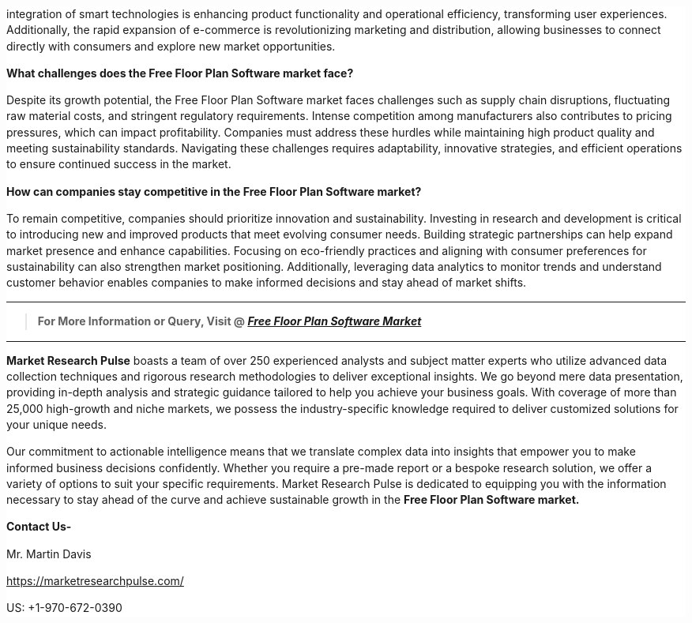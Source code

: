 integration of smart technologies is enhancing product functionality and operational efficiency, transforming user experiences. Additionally, the rapid expansion of e-commerce is revolutionizing marketing and distribution, allowing businesses to connect directly with consumers and explore new market opportunities.</p><p><strong>What challenges does the Free Floor Plan Software market face?</strong></p><p>Despite its growth potential, the Free Floor Plan Software market faces challenges such as supply chain disruptions, fluctuating raw material costs, and stringent regulatory requirements. Intense competition among manufacturers also contributes to pricing pressures, which can impact profitability. Companies must address these hurdles while maintaining high product quality and meeting sustainability standards. Navigating these challenges requires adaptability, innovative strategies, and efficient operations to ensure continued success in the market.</p><p><strong>How can companies stay competitive in the Free Floor Plan Software market?</strong></p><p>To remain competitive, companies should prioritize innovation and sustainability. Investing in research and development is critical to introducing new and improved products that meet evolving consumer needs. Building strategic partnerships can help expand market presence and enhance capabilities. Focusing on eco-friendly practices and aligning with consumer preferences for sustainability can also strengthen market positioning. Additionally, leveraging data analytics to monitor trends and understand customer behavior enables companies to make informed decisions and stay ahead of market shifts.</p><hr /><blockquote><p><strong>For More Information or Query, Visit @&nbsp;<em><a href="https://marketresearchpulse.com/report/135118/free-floor-plan-software-market?utm_source=Linkedin&utm_medium=0116">Free Floor Plan Software Market</a></em></strong></p></blockquote><hr /><p><strong>Market Research Pulse</strong> boasts a team of over 250 experienced analysts and subject matter experts who utilize advanced data collection techniques and rigorous research methodologies to deliver exceptional insights. We go beyond mere data presentation, providing in-depth analysis and strategic guidance tailored to help you achieve your business goals. With coverage of more than 25,000 high-growth and niche markets, we possess the industry-specific knowledge required to deliver customized solutions for your unique needs.</p><p>Our commitment to actionable intelligence means that we translate complex data into insights that empower you to make informed business decisions confidently. Whether you require a pre-made report or a bespoke research solution, we offer a variety of options to suit your specific requirements. Market Research Pulse is dedicated to equipping you with the information necessary to stay ahead of the curve and achieve sustainable growth in the <strong>Free Floor Plan Software market.</strong></p><p><strong>Contact Us-</strong></p><p>Mr. Martin Davis</p><p>https://marketresearchpulse.com/</p><p>US: +1-970-672-0390</p>
